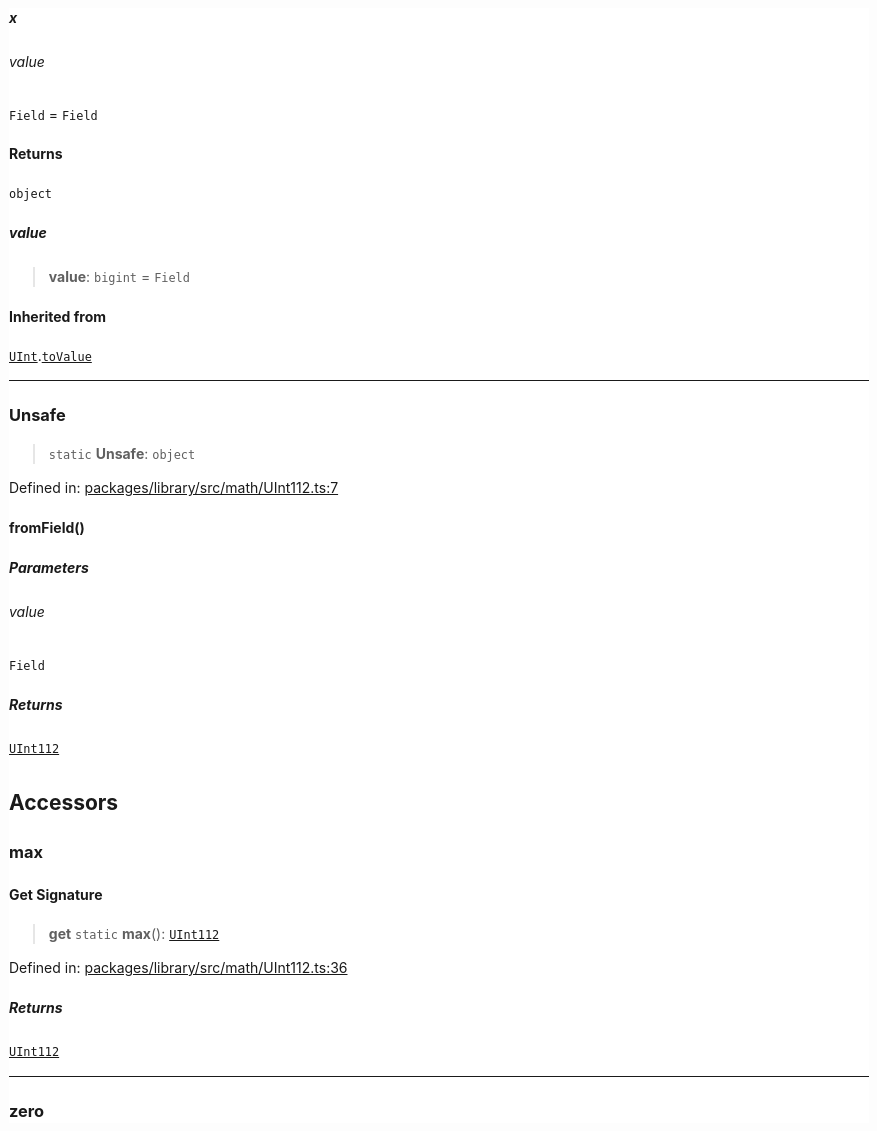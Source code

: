 ##### x

###### value

`Field` = `Field`

#### Returns

`object`

##### value

> **value**: `bigint` = `Field`

#### Inherited from

[`UInt`](UInt.md).[`toValue`](UInt.md#tovalue)

***

### Unsafe

> `static` **Unsafe**: `object`

Defined in: [packages/library/src/math/UInt112.ts:7](https://github.com/proto-kit/framework/blob/b953c754e500c62f01fbbd6d09adfb2f5577269d/packages/library/src/math/UInt112.ts#L7)

#### fromField()

##### Parameters

###### value

`Field`

##### Returns

[`UInt112`](UInt112.md)

## Accessors

### max

#### Get Signature

> **get** `static` **max**(): [`UInt112`](UInt112.md)

Defined in: [packages/library/src/math/UInt112.ts:36](https://github.com/proto-kit/framework/blob/b953c754e500c62f01fbbd6d09adfb2f5577269d/packages/library/src/math/UInt112.ts#L36)

##### Returns

[`UInt112`](UInt112.md)

***

### zero

